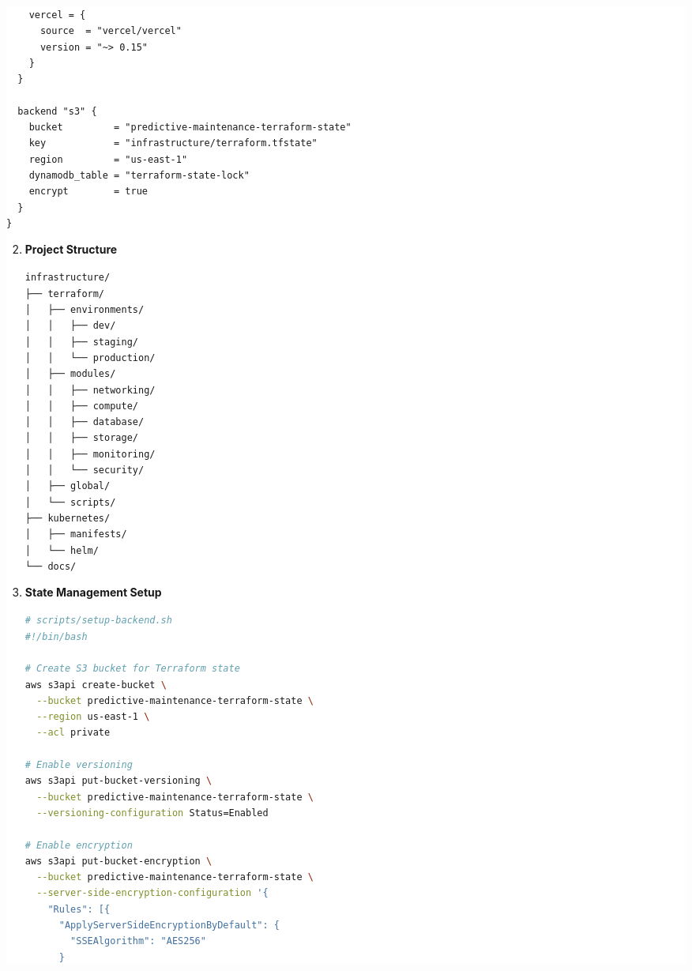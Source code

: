    ```hcl
       vercel = {
         source  = "vercel/vercel"
         version = "~> 0.15"
       }
     }

     backend "s3" {
       bucket         = "predictive-maintenance-terraform-state"
       key            = "infrastructure/terraform.tfstate"
       region         = "us-east-1"
       dynamodb_table = "terraform-state-lock"
       encrypt        = true
     }
   }
   ```

2. **Project Structure**

   ```
   infrastructure/
   ├── terraform/
   │   ├── environments/
   │   │   ├── dev/
   │   │   ├── staging/
   │   │   └── production/
   │   ├── modules/
   │   │   ├── networking/
   │   │   ├── compute/
   │   │   ├── database/
   │   │   ├── storage/
   │   │   ├── monitoring/
   │   │   └── security/
   │   ├── global/
   │   └── scripts/
   ├── kubernetes/
   │   ├── manifests/
   │   └── helm/
   └── docs/
   ```

3. **State Management Setup**

   ```bash
   # scripts/setup-backend.sh
   #!/bin/bash

   # Create S3 bucket for Terraform state
   aws s3api create-bucket \
     --bucket predictive-maintenance-terraform-state \
     --region us-east-1 \
     --acl private

   # Enable versioning
   aws s3api put-bucket-versioning \
     --bucket predictive-maintenance-terraform-state \
     --versioning-configuration Status=Enabled

   # Enable encryption
   aws s3api put-bucket-encryption \
     --bucket predictive-maintenance-terraform-state \
     --server-side-encryption-configuration '{
       "Rules": [{
         "ApplyServerSideEncryptionByDefault": {
           "SSEAlgorithm": "AES256"
         }
   ```
